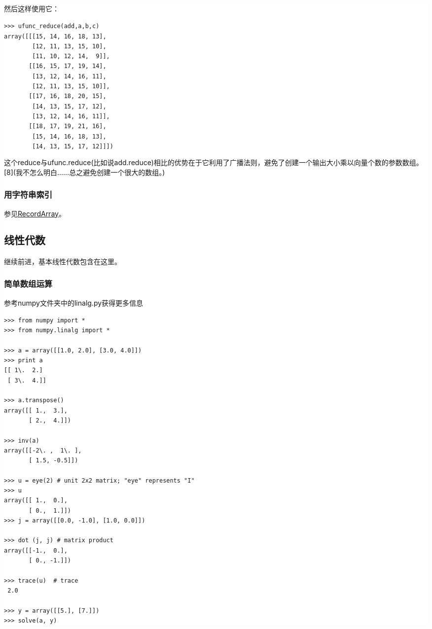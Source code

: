 然后这样使用它：

```
>>> ufunc_reduce(add,a,b,c)
array([[[15, 14, 16, 18, 13],
        [12, 11, 13, 15, 10],
        [11, 10, 12, 14,  9]],
       [[16, 15, 17, 19, 14],
        [13, 12, 14, 16, 11],
        [12, 11, 13, 15, 10]],
       [[17, 16, 18, 20, 15],
        [14, 13, 15, 17, 12],
        [13, 12, 14, 16, 11]],
       [[18, 17, 19, 21, 16],
        [15, 14, 16, 18, 13],
        [14, 13, 15, 17, 12]]])

```

这个reduce与ufunc.reduce(比如说add.reduce)相比的优势在于它利用了广播法则，避免了创建一个输出大小乘以向量个数的参数数组。\[8\]\(我不怎么明白……总之避免创建一个很大的数组。\)

### 用字符串索引

参见[RecordArray](http://www.scipy.org/RecordArrays)。

## 线性代数

继续前进，基本线性代数包含在这里。

### 简单数组运算

参考numpy文件夹中的linalg.py获得更多信息

```
>>> from numpy import *
>>> from numpy.linalg import *

>>> a = array([[1.0, 2.0], [3.0, 4.0]])
>>> print a
[[ 1\.  2.]
 [ 3\.  4.]]

>>> a.transpose()
array([[ 1.,  3.],
       [ 2.,  4.]])

>>> inv(a)
array([[-2\. ,  1\. ],
       [ 1.5, -0.5]])

>>> u = eye(2) # unit 2x2 matrix; "eye" represents "I"
>>> u
array([[ 1.,  0.],
       [ 0.,  1.]])
>>> j = array([[0.0, -1.0], [1.0, 0.0]])

>>> dot (j, j) # matrix product
array([[-1.,  0.],
       [ 0., -1.]])

>>> trace(u)  # trace
 2.0

>>> y = array([[5.], [7.]])
>>> solve(a, y)
```